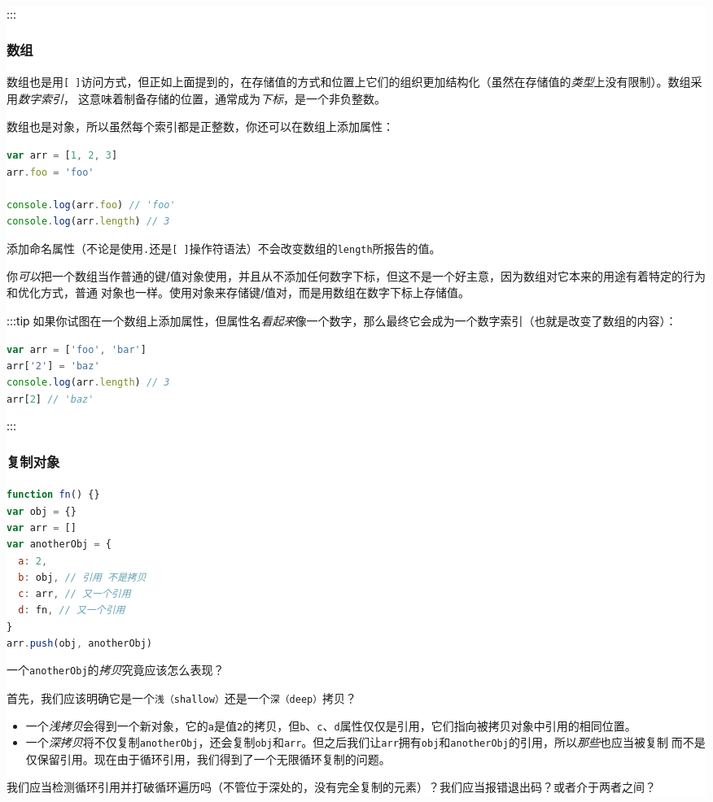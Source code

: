 :::

### 数组

数组也是用`[ ]`访问方式，但正如上面提到的，在存储值的方式和位置上它们的组织更加结构化（虽然在存储值的*类型*上没有限制）。数组采用*数字索引*，
这意味着制备存储的位置，通常成为*下标*，是一个非负整数。

数组也是对象，所以虽然每个索引都是正整数，你还可以在数组上添加属性：

```javascript
var arr = [1, 2, 3]
arr.foo = 'foo'

console.log(arr.foo) // 'foo'
console.log(arr.length) // 3
```

添加命名属性（不论是使用`.`还是`[ ]`操作符语法）不会改变数组的`length`所报告的值。

你*可以*把一个数组当作普通的键/值对象使用，并且从不添加任何数字下标，但这不是一个好主意，因为数组对它本来的用途有着特定的行为和优化方式，普通
对象也一样。使用对象来存储键/值对，而是用数组在数字下标上存储值。

:::tip
如果你试图在一个数组上添加属性，但属性名*看起来*像一个数字，那么最终它会成为一个数字索引（也就是改变了数组的内容）：

```javascript
var arr = ['foo', 'bar']
arr['2'] = 'baz'
console.log(arr.length) // 3
arr[2] // 'baz'
```

:::

### 复制对象

```javascript
function fn() {}
var obj = {}
var arr = []
var anotherObj = {
  a: 2,
  b: obj, // 引用 不是拷贝
  c: arr, // 又一个引用
  d: fn, // 又一个引用
}
arr.push(obj, anotherObj)
```

一个`anotherObj`的*拷贝*究竟应该怎么表现？

首先，我们应该明确它是一个`浅（shallow）`还是一个`深（deep）`拷贝？

- 一个*浅拷贝*会得到一个新对象，它的`a`是值`2`的拷贝，但`b`、`c`、`d`属性仅仅是引用，它们指向被拷贝对象中引用的相同位置。
- 一个*深拷贝*将不仅复制`anotherObj`，还会复制`obj`和`arr`。但之后我们让`arr`拥有`obj`和`anotherObj`的引用，所以*那些*也应当被复制
  而不是仅保留引用。现在由于循环引用，我们得到了一个无限循环复制的问题。

我们应当检测循环引用并打破循环遍历吗（不管位于深处的，没有完全复制的元素）？我们应当报错退出码？或者介于两者之间？


  [prefix + '_bar']: 'hello',
  [prefix + '_baz']: 'world',